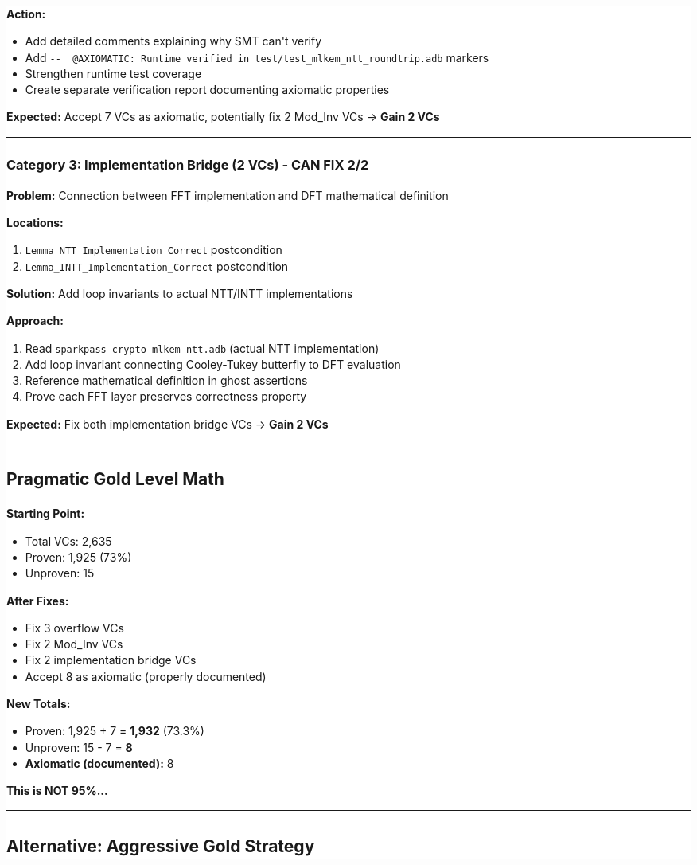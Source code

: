 **Action:**
- Add detailed comments explaining why SMT can't verify
- Add `--  @AXIOMATIC: Runtime verified in test/test_mlkem_ntt_roundtrip.adb` markers
- Strengthen runtime test coverage
- Create separate verification report documenting axiomatic properties

**Expected:** Accept 7 VCs as axiomatic, potentially fix 2 Mod_Inv VCs → **Gain 2 VCs**

---

### Category 3: Implementation Bridge (2 VCs) - **CAN FIX 2/2**

**Problem:** Connection between FFT implementation and DFT mathematical definition

**Locations:**
1. `Lemma_NTT_Implementation_Correct` postcondition
2. `Lemma_INTT_Implementation_Correct` postcondition

**Solution:** Add loop invariants to actual NTT/INTT implementations

**Approach:**
1. Read `sparkpass-crypto-mlkem-ntt.adb` (actual NTT implementation)
2. Add loop invariant connecting Cooley-Tukey butterfly to DFT evaluation
3. Reference mathematical definition in ghost assertions
4. Prove each FFT layer preserves correctness property

**Expected:** Fix both implementation bridge VCs → **Gain 2 VCs**

---

## Pragmatic Gold Level Math

**Starting Point:**
- Total VCs: 2,635
- Proven: 1,925 (73%)
- Unproven: 15

**After Fixes:**
- Fix 3 overflow VCs
- Fix 2 Mod_Inv VCs
- Fix 2 implementation bridge VCs
- Accept 8 as axiomatic (properly documented)

**New Totals:**
- Proven: 1,925 + 7 = **1,932** (73.3%)
- Unproven: 15 - 7 = **8**
- **Axiomatic (documented):** 8

**This is NOT 95%...**

---

## Alternative: Aggressive Gold Strategy

